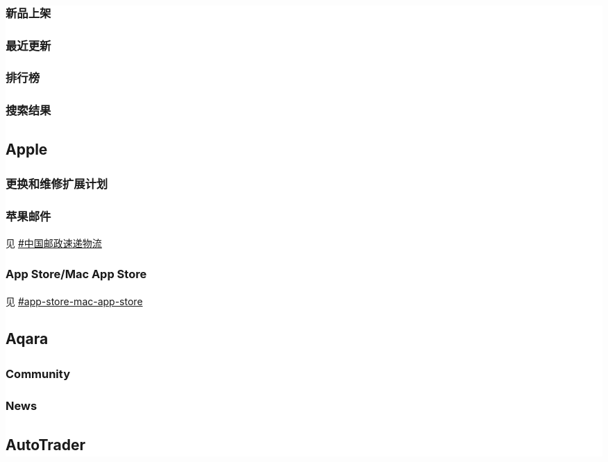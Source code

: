 ### 新品上架

<Route author="nczitzk" example="/amazfitwatchfaces/fresh/bip/Bip/zh" path="/amazfitwatchfaces/fresh/:model/:type?/:lang?" :paramsDesc="['手表型号', '手表款式，款式代码可在目标网站选择后到地址栏查看，`all` 指 全部款式', '表盘语言，语言代码可在目标网站选择后到地址栏查看，如 `zh` 指 中文']"/>

### 最近更新

<Route author="nczitzk" example="/amazfitwatchfaces/updated/bip/Bip/zh" path="/amazfitwatchfaces/updated/:model/:type?/:lang?" :paramsDesc="['手表型号', '手表款式，款式代码可在目标网站选择后到地址栏查看，`all` 指 全部款式', '表盘语言，语言代码可在目标网站选择后到地址栏查看，如 `zh` 指 中文']"/>

### 排行榜

<Route author="nczitzk" example="/amazfitwatchfaces/top/bip/Bip/month/views/zh" path="/amazfitwatchfaces/top/:model/:type?/:time?/:sortBy?/:lang?" :paramsDesc="['手表型号', '手表款式，款式代码可在目标网站选择后到地址栏查看，`all` 指 全部款式', '统计时间，`week` 指 上周，`month` 指 上月，`alltime` 指 全部时间', '排序参数，`download` 指 下载量，`views` 指 查看量，`fav` 指 收藏数', '表盘语言，语言代码可在目标网站选择后到地址栏查看，如 `zh` 指 中文']"/>

### 搜索结果

<Route author="nczitzk" example="/amazfitwatchfaces/search/bip/battery" path="/amazfitwatchfaces/search/:model/:keyword?/:sortBy?" :paramsDesc="['手表型号', '关键词，多个关键词用半角逗号隔开', '排序参数，`fresh` 指 新品上架，`updated` 指 已更新的，`views` 指 查看量，`download` 指 下载量，`fav` 指 收藏数']"/>

## Apple

### 更换和维修扩展计划

<Route author="metowolf HenryQW kt286" example="/apple/exchange_repair/zh-cn" path="/apple/exchange_repair/:country?" :paramsDesc="['苹果官网 URL 中的国家代码, 默认美国 ，中国 `zh-cn`']"/>

### 苹果邮件

见 [#中国邮政速递物流](/other.html#zhong-guo-you-zheng-su-di-wu-liu)

### App Store/Mac App Store

见 [#app-store-mac-app-store](/program-update.html#app-store-mac-app-store)

## Aqara

### Community

<Route author="nczitzk" example="/aqara/community" path="/aqara/community/:id?/:keyword?" :paramsDesc="['分类 id，可在对应分类页 URL 中找到，默认为全部', '关键字，默认为空']"/>

### News

<Route author="nczitzk" example="/aqara/news" path="/aqara/news"/>

## AutoTrader

